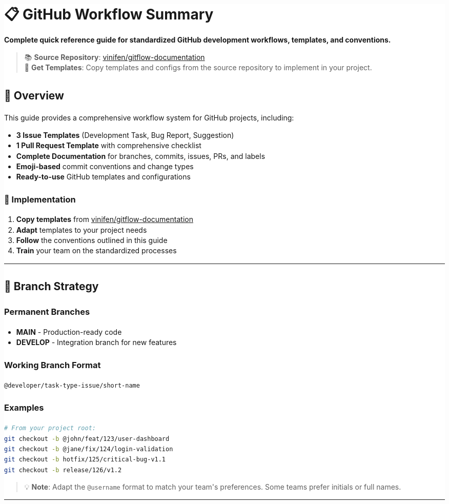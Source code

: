 # 📋 GitHub Workflow Summary

**Complete quick reference guide for standardized GitHub development workflows, templates, and conventions.**

> 📚 **Source Repository**: [vinifen/gitflow-documentation](https://github.com/vinifen/gitflow-documentation)  
> 🔗 **Get Templates**: Copy templates and configs from the source repository to implement in your project.

## 🎯 Overview

This guide provides a comprehensive workflow system for GitHub projects, including:

- **3 Issue Templates** (Development Task, Bug Report, Suggestion)
- **1 Pull Request Template** with comprehensive checklist
- **Complete Documentation** for branches, commits, issues, PRs, and labels
- **Emoji-based** commit conventions and change types
- **Ready-to-use** GitHub templates and configurations

### 🚀 Implementation
1. **Copy templates** from [vinifen/gitflow-documentation](https://github.com/vinifen/gitflow-documentation)
2. **Adapt** templates to your project needs
3. **Follow** the conventions outlined in this guide
4. **Train** your team on the standardized processes

---

## 🌿 Branch Strategy

### Permanent Branches
- **MAIN** - Production-ready code
- **DEVELOP** - Integration branch for new features

### Working Branch Format
```
@developer/task-type-issue/short-name
```

### Examples
```bash
# From your project root:
git checkout -b @john/feat/123/user-dashboard
git checkout -b @jane/fix/124/login-validation
git checkout -b hotfix/125/critical-bug-v1.1
git checkout -b release/126/v1.2
```

> 💡 **Note**: Adapt the `@username` format to match your team's preferences. Some teams prefer initials or full names.

---